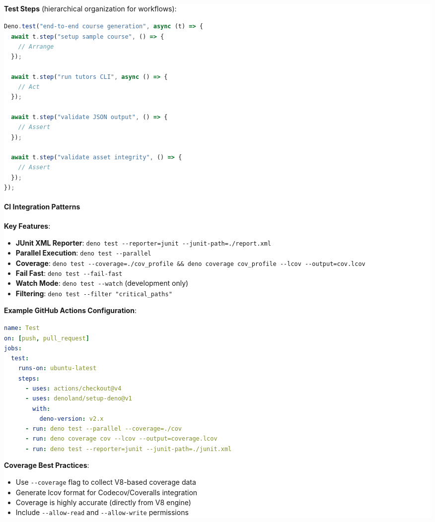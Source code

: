 **Test Steps** (hierarchical organization for workflows):
```typescript
Deno.test("end-to-end course generation", async (t) => {
  await t.step("setup sample course", () => {
    // Arrange
  });

  await t.step("run tutors CLI", async () => {
    // Act
  });

  await t.step("validate JSON output", () => {
    // Assert
  });

  await t.step("validate asset integrity", () => {
    // Assert
  });
});
```

#### CI Integration Patterns

**Key Features**:
- **JUnit XML Reporter**: `deno test --reporter=junit --junit-path=./report.xml`
- **Parallel Execution**: `deno test --parallel`
- **Coverage**: `deno test --coverage=./cov_profile && deno coverage cov_profile --lcov --output=cov.lcov`
- **Fail Fast**: `deno test --fail-fast`
- **Watch Mode**: `deno test --watch` (development only)
- **Filtering**: `deno test --filter "critical_paths"`

**Example GitHub Actions Configuration**:
```yaml
name: Test
on: [push, pull_request]
jobs:
  test:
    runs-on: ubuntu-latest
    steps:
      - uses: actions/checkout@v4
      - uses: denoland/setup-deno@v1
        with:
          deno-version: v2.x
      - run: deno test --parallel --coverage=./cov
      - run: deno coverage cov --lcov --output=coverage.lcov
      - run: deno test --reporter=junit --junit-path=./junit.xml
```

**Coverage Best Practices**:
- Use `--coverage` flag to collect V8-based coverage data
- Generate lcov format for Codecov/Coveralls integration
- Coverage is highly accurate (directly from V8 engine)
- Include `--allow-read` and `--allow-write` permissions
